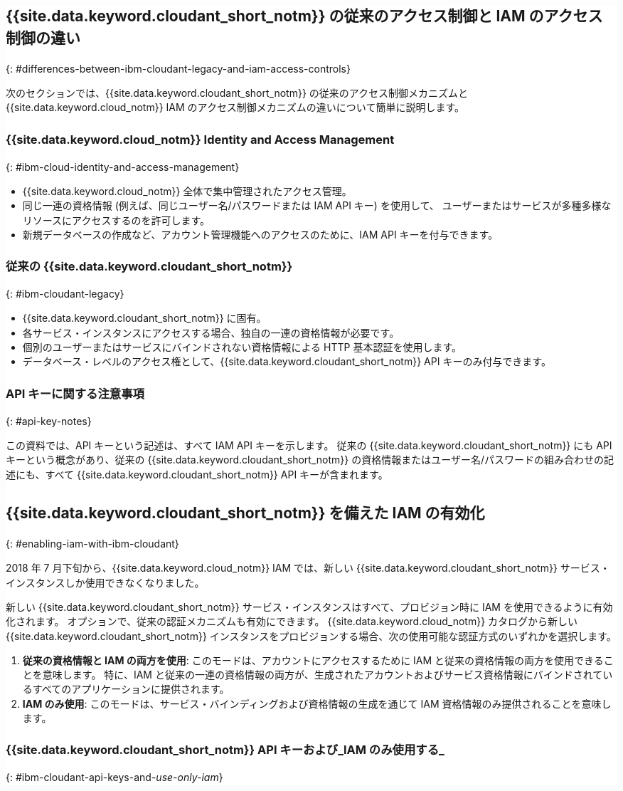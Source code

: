 ## {{site.data.keyword.cloudant_short_notm}} の従来のアクセス制御と IAM のアクセス制御の違い
{: #differences-between-ibm-cloudant-legacy-and-iam-access-controls}

次のセクションでは、{{site.data.keyword.cloudant_short_notm}} の従来のアクセス制御メカニズムと
{{site.data.keyword.cloud_notm}} IAM のアクセス制御メカニズムの違いについて簡単に説明します。

### {{site.data.keyword.cloud_notm}} Identity and Access Management
{: #ibm-cloud-identity-and-access-management}

- {{site.data.keyword.cloud_notm}} 全体で集中管理されたアクセス管理。
- 同じ一連の資格情報 (例えば、同じユーザー名/パスワードまたは IAM API キー) を使用して、
ユーザーまたはサービスが多種多様なリソースにアクセスするのを許可します。
- 新規データベースの作成など、アカウント管理機能へのアクセスのために、IAM API キーを付与できます。

### 従来の {{site.data.keyword.cloudant_short_notm}}
{: #ibm-cloudant-legacy}

- {{site.data.keyword.cloudant_short_notm}} に固有。
- 各サービス・インスタンスにアクセスする場合、独自の一連の資格情報が必要です。
- 個別のユーザーまたはサービスにバインドされない資格情報による
HTTP 基本認証を使用します。
- データベース・レベルのアクセス権として、{{site.data.keyword.cloudant_short_notm}} API キーのみ付与できます。

### API キーに関する注意事項
{: #api-key-notes}

この資料では、API キーという記述は、すべて IAM API キーを示します。
従来の {{site.data.keyword.cloudant_short_notm}} にも API キーという概念があり、従来の {{site.data.keyword.cloudant_short_notm}} の資格情報またはユーザー名/パスワードの組み合わせの記述にも、すべて {{site.data.keyword.cloudant_short_notm}} API キーが含まれます。 

## {{site.data.keyword.cloudant_short_notm}} を備えた IAM の有効化
{: #enabling-iam-with-ibm-cloudant}

2018 年 7 月下旬から、{{site.data.keyword.cloud_notm}} IAM では、新しい {{site.data.keyword.cloudant_short_notm}} サービス・インスタンスしか使用できなくなりました。

新しい {{site.data.keyword.cloudant_short_notm}} サービス・インスタンスはすべて、プロビジョン時に IAM を使用できるように有効化されます。 オプションで、従来の認証メカニズムも有効にできます。  {{site.data.keyword.cloud_notm}} カタログから新しい {{site.data.keyword.cloudant_short_notm}} インスタンスをプロビジョンする場合、次の使用可能な認証方式のいずれかを選択します。

1. **従来の資格情報と IAM の両方を使用**: このモードは、アカウントにアクセスするために IAM と従来の資格情報の両方を使用できることを意味します。 特に、IAM と従来の一連の資格情報の両方が、生成されたアカウントおよびサービス資格情報にバインドされているすべてのアプリケーションに提供されます。
2. **IAM のみ使用**: このモードは、サービス・バインディングおよび資格情報の生成を通じて
IAM 資格情報のみ提供されることを意味します。

### {{site.data.keyword.cloudant_short_notm}} API キーおよび_IAM のみ使用する_
{: #ibm-cloudant-api-keys-and-_use-only-iam_}
